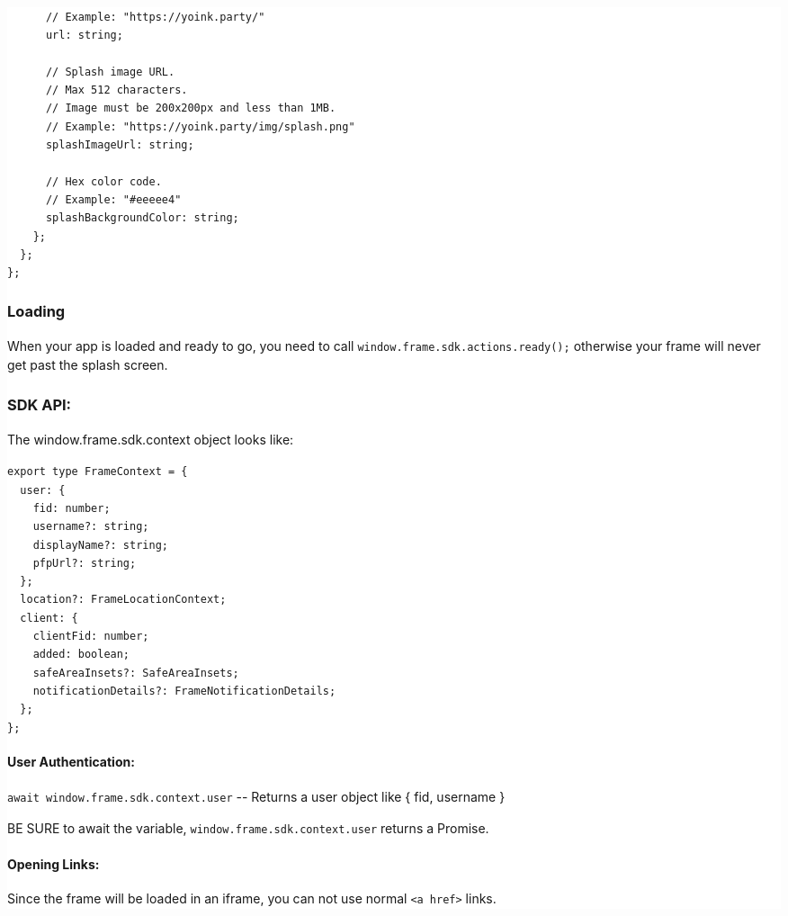 ```
      // Example: "https://yoink.party/"
      url: string;

      // Splash image URL.
      // Max 512 characters.
      // Image must be 200x200px and less than 1MB.
      // Example: "https://yoink.party/img/splash.png"
      splashImageUrl: string;

      // Hex color code.
      // Example: "#eeeee4"
      splashBackgroundColor: string;
    };
  };
};
```

### Loading

When your app is loaded and ready to go, you need to call `window.frame.sdk.actions.ready();` otherwise your frame will never get past the splash screen.

### SDK API:

The window.frame.sdk.context object looks like:

```
export type FrameContext = {
  user: {
    fid: number;
    username?: string;
    displayName?: string;
    pfpUrl?: string;
  };
  location?: FrameLocationContext;
  client: {
    clientFid: number;
    added: boolean;
    safeAreaInsets?: SafeAreaInsets;
    notificationDetails?: FrameNotificationDetails;
  };
};
```

#### User Authentication:

`await window.frame.sdk.context.user` -- Returns a user object like { fid, username }

BE SURE to await the variable, `window.frame.sdk.context.user` returns a Promise.


#### Opening Links:

Since the frame will be loaded in an iframe, you can not use normal `<a href>` links.
